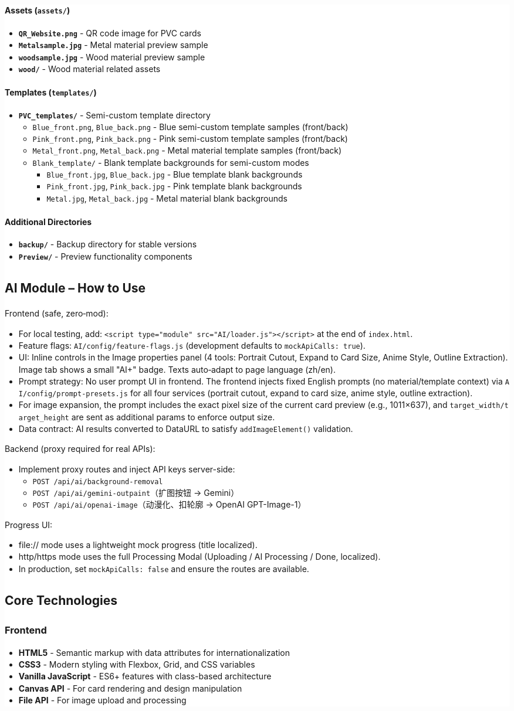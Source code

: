 #### Assets (`assets/`)
- **`QR_Website.png`** - QR code image for PVC cards
- **`Metalsample.jpg`** - Metal material preview sample
- **`woodsample.jpg`** - Wood material preview sample
- **`wood/`** - Wood material related assets

#### Templates (`templates/`)
- **`PVC_templates/`** - Semi-custom template directory
  - `Blue_front.png`, `Blue_back.png` - Blue semi-custom template samples (front/back)
  - `Pink_front.png`, `Pink_back.png` - Pink semi-custom template samples (front/back)
  - `Metal_front.png`, `Metal_back.png` - Metal material template samples (front/back)
  - `Blank_template/` - Blank template backgrounds for semi-custom modes
    - `Blue_front.jpg`, `Blue_back.jpg` - Blue template blank backgrounds
    - `Pink_front.jpg`, `Pink_back.jpg` - Pink template blank backgrounds
    - `Metal.jpg`, `Metal_back.jpg` - Metal material blank backgrounds

#### Additional Directories
- **`backup/`** - Backup directory for stable versions
- **`Preview/`** - Preview functionality components

## AI Module – How to Use

Frontend (safe, zero‑mod):
- For local testing, add: `<script type="module" src="AI/loader.js"></script>` at the end of `index.html`.
- Feature flags: `AI/config/feature-flags.js` (development defaults to `mockApiCalls: true`).
- UI: Inline controls in the Image properties panel (4 tools: Portrait Cutout, Expand to Card Size, Anime Style, Outline Extraction). Image tab shows a small "AI+" badge. Texts auto‑adapt to page language (zh/en).
- Prompt strategy: No user prompt UI in frontend. The frontend injects fixed English prompts (no material/template context) via `AI/config/prompt-presets.js` for all four services (portrait cutout, expand to card size, anime style, outline extraction).
 - For image expansion, the prompt includes the exact pixel size of the current card preview (e.g., 1011×637), and `target_width/target_height` are sent as additional params to enforce output size.
- Data contract: AI results converted to DataURL to satisfy `addImageElement()` validation.

Backend (proxy required for real APIs):
- Implement proxy routes and inject API keys server-side:
  - `POST /api/ai/background-removal`
  - `POST /api/ai/gemini-outpaint`（扩图按钮 → Gemini）
  - `POST /api/ai/openai-image`（动漫化、扣轮廓 → OpenAI GPT-Image-1）

Progress UI:
- file:// mode uses a lightweight mock progress (title localized).
- http/https mode uses the full Processing Modal (Uploading / AI Processing / Done, localized).
- In production, set `mockApiCalls: false` and ensure the routes are available.

## Core Technologies

### Frontend
- **HTML5** - Semantic markup with data attributes for internationalization
- **CSS3** - Modern styling with Flexbox, Grid, and CSS variables
- **Vanilla JavaScript** - ES6+ features with class-based architecture
- **Canvas API** - For card rendering and design manipulation
- **File API** - For image upload and processing
